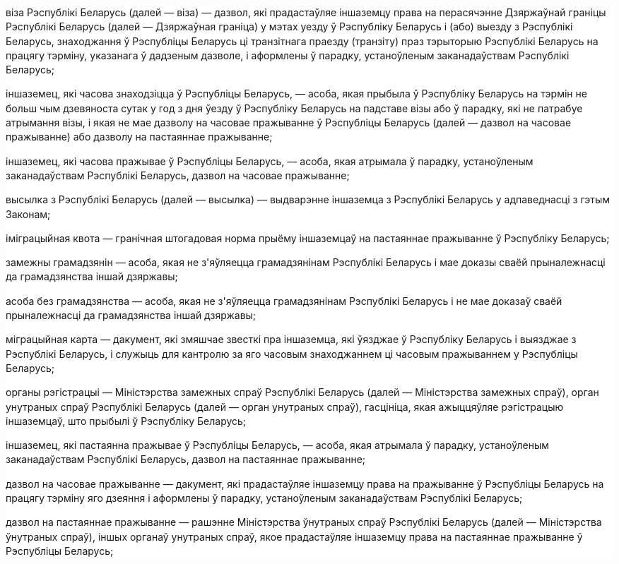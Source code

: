 віза Рэспублікі Беларусь (далей — віза) — дазвол, які прадастаўляе
іншаземцу права на перасячэнне Дзяржаўнай граніцы Рэспублікі
Беларусь (далей — Дзяржаўная граніца) у мэтах уезду ў Рэспубліку
Беларусь і (або) выезду з Рэспублікі Беларусь, знаходжання ў
Рэспубліцы Беларусь ці транзітнага праезду (транзіту) праз
тэрыторыю Рэспублікі Беларусь на працягу тэрміну, указанага ў
дадзеным дазволе, і аформлены ў парадку, устаноўленым
заканадаўствам Рэспублікі Беларусь;

іншаземец, які часова знаходзіцца ў Рэспубліцы Беларусь, — асоба, якая
прыбыла ў Рэспубліку Беларусь на тэрмін не больш чым дзевяноста сутак
у год з дня ўезду ў Рэспубліку Беларусь на падставе візы або ў парадку,
які не патрабуе атрымання візы, і якая не мае дазволу на часовае
пражыванне ў Рэспубліцы Беларусь (далей — дазвол на часовае
пражыванне) або дазволу на пастаяннае пражыванне;

іншаземец, які часова пражывае ў Рэспубліцы Беларусь, — асоба, якая
атрымала ў парадку, устаноўленым заканадаўствам Рэспублікі
Беларусь, дазвол на часовае пражыванне;

высылка з Рэспублікі Беларусь (далей — высылка) — выдварэнне іншаземца з
Рэспублікі Беларусь у адпаведнасці з гэтым Законам;

іміграцыйная квота — гранічная штогадовая норма прыёму іншаземцаў на
пастаяннае пражыванне ў Рэспубліку Беларусь;

замежны грамадзянін — асоба, якая не з'яўляецца грамадзянінам Рэспублікі
Беларусь і мае доказы сваёй прыналежнасці да грамадзянства іншай
дзяржавы;

асоба без грамадзянства — асоба, якая не з'яўляецца грамадзянінам
Рэспублікі Беларусь і не мае доказаў сваёй прыналежнасці да
грамадзянства іншай дзяржавы;

міграцыйная карта — дакумент, які змяшчае звесткі пра іншаземца, які
ўязджае ў Рэспубліку Беларусь і выязджае з Рэспублікі Беларусь, і
служыць для кантролю за яго часовым знаходжаннем ці часовым
пражываннем у Рэспубліцы Беларусь;

органы рэгістрацыі — Міністэрства замежных спраў Рэспублікі Беларусь
(далей — Міністэрства замежных спраў), орган унутраных спраў
Рэспублікі Беларусь (далей — орган унутраных спраў), гасцініца,
якая ажыццяўляе рэгістрацыю іншаземцаў, што прыбылі ў Рэспубліку
Беларусь;

іншаземец, які пастаянна пражывае ў Рэспубліцы Беларусь, — асоба, якая
атрымала ў парадку, устаноўленым заканадаўствам Рэспублікі Беларусь,
дазвол на пастаяннае пражыванне;

дазвол на часовае пражыванне — дакумент, які прадастаўляе іншаземцу
права на пражыванне ў Рэспубліцы Беларусь на працягу тэрміну яго
дзеяння і аформлены ў парадку, устаноўленым заканадаўствам Рэспублікі
Беларусь;

дазвол на пастаяннае пражыванне — рашэнне Міністэрства ўнутраных спраў
Рэспублікі Беларусь (далей — Міністэрства ўнутраных спраў), іншых
органаў унутраных спраў, якое прадастаўляе іншаземцу права на
пастаяннае пражыванне ў Рэспубліцы Беларусь;
